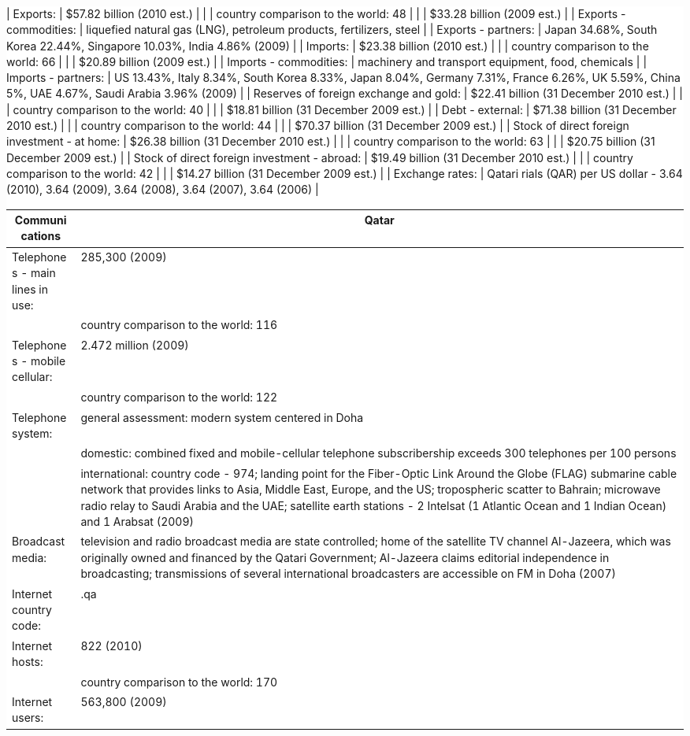 | Exports: | $57.82 billion (2010 est.) |
| | country comparison to the world: 48 |
| | $33.28 billion (2009 est.) |
| Exports - commodities: | liquefied natural gas (LNG), petroleum products, fertilizers, steel |
| Exports - partners: | Japan 34.68%, South Korea 22.44%, Singapore 10.03%, India 4.86% (2009) |
| Imports: | $23.38 billion (2010 est.) |
| | country comparison to the world: 66 |
| | $20.89 billion (2009 est.) |
| Imports - commodities: | machinery and transport equipment, food, chemicals |
| Imports - partners: | US 13.43%, Italy 8.34%, South Korea 8.33%, Japan 8.04%, Germany 7.31%, France 6.26%, UK 5.59%, China 5%, UAE 4.67%, Saudi Arabia 3.96% (2009) |
| Reserves of foreign exchange and gold: | $22.41 billion (31 December 2010 est.) |
| | country comparison to the world: 40 |
| | $18.81 billion (31 December 2009 est.) |
| Debt - external: | $71.38 billion (31 December 2010 est.) |
| | country comparison to the world: 44 |
| | $70.37 billion (31 December 2009 est.) |
| Stock of direct foreign investment - at home: | $26.38 billion (31 December 2010 est.) |
| | country comparison to the world: 63 |
| | $20.75 billion (31 December 2009 est.) |
| Stock of direct foreign investment - abroad: | $19.49 billion (31 December 2010 est.) |
| | country comparison to the world: 42 |
| | $14.27 billion (31 December 2009 est.) |
| Exchange rates: | Qatari rials (QAR) per US dollar - 3.64 (2010), 3.64 (2009), 3.64 (2008), 3.64 (2007), 3.64 (2006) |


| Communications | Qatar |
| --- | --- |
| Telephones - main lines in use: | 285,300 (2009) |
| | country comparison to the world: 116 |
| Telephones - mobile cellular: | 2.472 million (2009) |
| | country comparison to the world: 122 |
| Telephone system: | general assessment: modern system centered in Doha |
| | domestic: combined fixed and mobile-cellular telephone subscribership exceeds 300 telephones per 100 persons |
| | international: country code - 974; landing point for the Fiber-Optic Link Around the Globe (FLAG) submarine cable network that provides links to Asia, Middle East, Europe, and the US; tropospheric scatter to Bahrain; microwave radio relay to Saudi Arabia and the UAE; satellite earth stations - 2 Intelsat (1 Atlantic Ocean and 1 Indian Ocean) and 1 Arabsat (2009) |
| Broadcast media: | television and radio broadcast media are state controlled; home of the satellite TV channel Al-Jazeera, which was originally owned and financed by the Qatari Government; Al-Jazeera claims editorial independence in broadcasting; transmissions of several international broadcasters are accessible on FM in Doha (2007) |
| Internet country code: | .qa |
| Internet hosts: | 822 (2010) |
| | country comparison to the world: 170 |
| Internet users: | 563,800 (2009) |